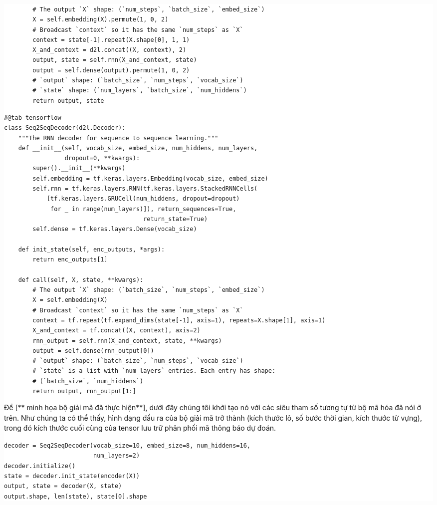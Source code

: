 ```{.python .input}
        # The output `X` shape: (`num_steps`, `batch_size`, `embed_size`)
        X = self.embedding(X).permute(1, 0, 2)
        # Broadcast `context` so it has the same `num_steps` as `X`
        context = state[-1].repeat(X.shape[0], 1, 1)
        X_and_context = d2l.concat((X, context), 2)
        output, state = self.rnn(X_and_context, state)
        output = self.dense(output).permute(1, 0, 2)
        # `output` shape: (`batch_size`, `num_steps`, `vocab_size`)
        # `state` shape: (`num_layers`, `batch_size`, `num_hiddens`)
        return output, state
```

```{.python .input}
#@tab tensorflow
class Seq2SeqDecoder(d2l.Decoder):
    """The RNN decoder for sequence to sequence learning."""
    def __init__(self, vocab_size, embed_size, num_hiddens, num_layers,
                 dropout=0, **kwargs):
        super().__init__(**kwargs)
        self.embedding = tf.keras.layers.Embedding(vocab_size, embed_size)
        self.rnn = tf.keras.layers.RNN(tf.keras.layers.StackedRNNCells(
            [tf.keras.layers.GRUCell(num_hiddens, dropout=dropout)
             for _ in range(num_layers)]), return_sequences=True,
                                       return_state=True)
        self.dense = tf.keras.layers.Dense(vocab_size)
        
    def init_state(self, enc_outputs, *args):
        return enc_outputs[1]
    
    def call(self, X, state, **kwargs):
        # The output `X` shape: (`batch_size`, `num_steps`, `embed_size`)
        X = self.embedding(X)
        # Broadcast `context` so it has the same `num_steps` as `X`
        context = tf.repeat(tf.expand_dims(state[-1], axis=1), repeats=X.shape[1], axis=1)
        X_and_context = tf.concat((X, context), axis=2)
        rnn_output = self.rnn(X_and_context, state, **kwargs)
        output = self.dense(rnn_output[0])
        # `output` shape: (`batch_size`, `num_steps`, `vocab_size`)
        # `state` is a list with `num_layers` entries. Each entry has shape:
        # (`batch_size`, `num_hiddens`)
        return output, rnn_output[1:]
```

Để [** minh họa bộ giải mã đã thực hiện**], dưới đây chúng tôi khởi tạo nó với các siêu tham số tương tự từ bộ mã hóa đã nói ở trên. Như chúng ta có thể thấy, hình dạng đầu ra của bộ giải mã trở thành (kích thước lô, số bước thời gian, kích thước từ vựng), trong đó kích thước cuối cùng của tensor lưu trữ phân phối mã thông báo dự đoán.

```{.python .input}
decoder = Seq2SeqDecoder(vocab_size=10, embed_size=8, num_hiddens=16,
                         num_layers=2)
decoder.initialize()
state = decoder.init_state(encoder(X))
output, state = decoder(X, state)
output.shape, len(state), state[0].shape
```
